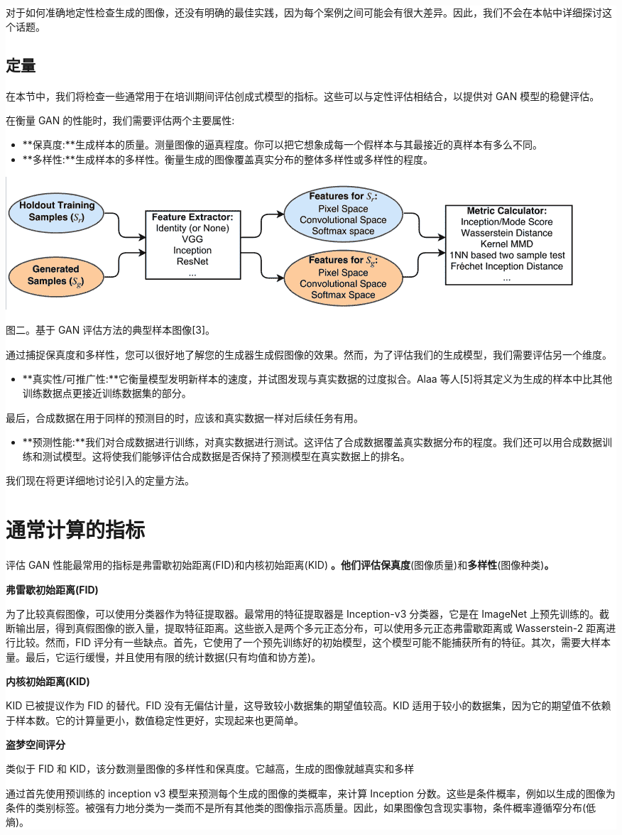 对于如何准确地定性检查生成的图像，还没有明确的最佳实践，因为每个案例之间可能会有很大差异。因此，我们不会在本帖中详细探讨这个话题。

## **定量**

在本节中，我们将检查一些通常用于在培训期间评估创成式模型的指标。这些可以与定性评估相结合，以提供对 GAN 模型的稳健评估。

在衡量 GAN 的性能时，我们需要评估两个主要属性:

*   **保真度:**生成样本的质量。测量图像的逼真程度。你可以把它想象成每一个假样本与其最接近的真样本有多么不同。
*   **多样性:**生成样本的多样性。衡量生成的图像覆盖真实分布的整体多样性或多样性的程度。

![](img/e6c28a1a9ee3c37b60bc0faa9c8014b8.png)

图二。基于 GAN 评估方法的典型样本图像[3]。

通过捕捉保真度和多样性，您可以很好地了解您的生成器生成假图像的效果。然而，为了评估我们的生成模型，我们需要评估另一个维度。

*   **真实性/可推广性:**它衡量模型发明新样本的速度，并试图发现与真实数据的过度拟合。Alaa 等人[5]将其定义为生成的样本中比其他训练数据点更接近训练数据集的部分。

最后，合成数据在用于同样的预测目的时，应该和真实数据一样对后续任务有用。

*   **预测性能:**我们对合成数据进行训练，对真实数据进行测试。这评估了合成数据覆盖真实数据分布的程度。我们还可以用合成数据训练和测试模型。这将使我们能够评估合成数据是否保持了预测模型在真实数据上的排名。

我们现在将更详细地讨论引入的定量方法。

# 通常计算的指标

评估 GAN 性能最常用的指标是弗雷歇初始距离(FID)和内核初始距离(KID) **。**他们评估**保真度**(图像质量)和**多样性**(图像种类)**。**

**弗雷歇初始距离(FID)**

为了比较真假图像，可以使用分类器作为特征提取器。最常用的特征提取器是 Inception-v3 分类器，它是在 ImageNet 上预先训练的。截断输出层，得到真假图像的嵌入量，提取特征距离。这些嵌入是两个多元正态分布，可以使用多元正态弗雷歇距离或 Wasserstein-2 距离进行比较。然而，FID 评分有一些缺点。首先，它使用了一个预先训练好的初始模型，这个模型可能不能捕获所有的特征。其次，需要大样本量。最后，它运行缓慢，并且使用有限的统计数据(只有均值和协方差)。

**内核初始距离(KID)**

KID 已被提议作为 FID 的替代。FID 没有无偏估计量，这导致较小数据集的期望值较高。KID 适用于较小的数据集，因为它的期望值不依赖于样本数。它的计算量更小，数值稳定性更好，实现起来也更简单。

**盗梦空间评分**

类似于 FID 和 KID，该分数测量图像的多样性和保真度。它越高，生成的图像就越真实和多样

通过首先使用预训练的 inception v3 模型来预测每个生成的图像的类概率，来计算 Inception 分数。这些是条件概率，例如以生成的图像为条件的类别标签。被强有力地分类为一类而不是所有其他类的图像指示高质量。因此，如果图像包含现实事物，条件概率遵循窄分布(低熵)。
